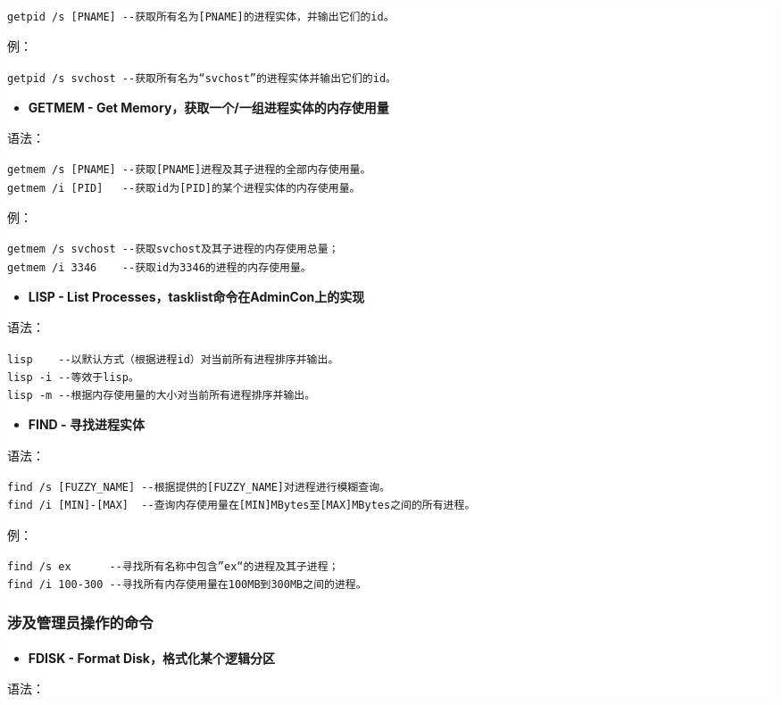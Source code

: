 ```AdminCon
getpid /s [PNAME] --获取所有名为[PNAME]的进程实体，并输出它们的id。
```

例：

```AdminCon
getpid /s svchost --获取所有名为“svchost”的进程实体并输出它们的id。
```



- **GETMEM - Get Memory，获取一个/一组进程实体的内存使用量**

语法：

```AdminCon
getmem /s [PNAME] --获取[PNAME]进程及其子进程的全部内存使用量。
getmem /i [PID]   --获取id为[PID]的某个进程实体的内存使用量。
```

例：

```AdminCon
getmem /s svchost --获取svchost及其子进程的内存使用总量；
getmem /i 3346    --获取id为3346的进程的内存使用量。
```



- **LISP - List Processes，tasklist命令在AdminCon上的实现**

语法：

```AdminCon
lisp    --以默认方式（根据进程id）对当前所有进程排序并输出。
lisp -i --等效于lisp。
lisp -m --根据内存使用量的大小对当前所有进程排序并输出。
```



- **FIND - 寻找进程实体**

语法：

```AdminCon
find /s [FUZZY_NAME] --根据提供的[FUZZY_NAME]对进程进行模糊查询。
find /i [MIN]-[MAX]  --查询内存使用量在[MIN]MBytes至[MAX]MBytes之间的所有进程。
```

例：

```AdminCon
find /s ex      --寻找所有名称中包含”ex“的进程及其子进程；
find /i 100-300 --寻找所有内存使用量在100MB到300MB之间的进程。
```



### 涉及管理员操作的命令

- **FDISK - Format Disk，格式化某个逻辑分区**

语法：
